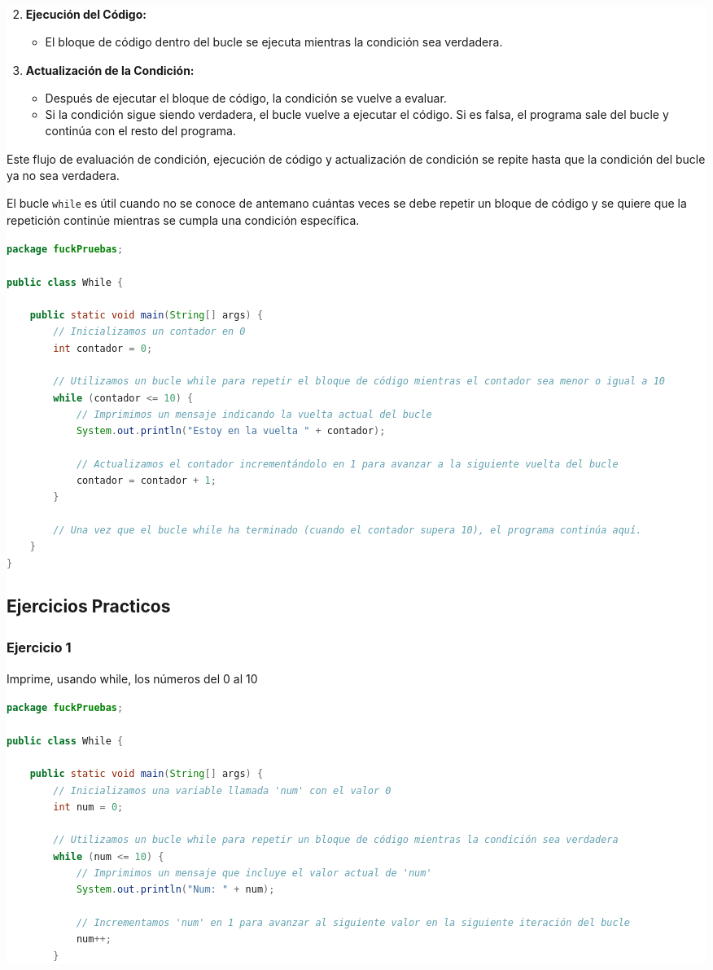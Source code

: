 2. **Ejecución del Código:**
   - El bloque de código dentro del bucle se ejecuta mientras la condición sea verdadera.

3. **Actualización de la Condición:**
   - Después de ejecutar el bloque de código, la condición se vuelve a evaluar.
   - Si la condición sigue siendo verdadera, el bucle vuelve a ejecutar el código. Si es falsa, el programa sale del bucle y continúa con el resto del programa.

Este flujo de evaluación de condición, ejecución de código y actualización de condición se repite hasta que la condición del bucle ya no sea verdadera.

El bucle `while` es útil cuando no se conoce de antemano cuántas veces se debe repetir un bloque de código y se quiere que la repetición continúe mientras se cumpla una condición específica.

```java
package fuckPruebas;

public class While {

    public static void main(String[] args) {
        // Inicializamos un contador en 0
        int contador = 0;

        // Utilizamos un bucle while para repetir el bloque de código mientras el contador sea menor o igual a 10
        while (contador <= 10) {
            // Imprimimos un mensaje indicando la vuelta actual del bucle
            System.out.println("Estoy en la vuelta " + contador);

            // Actualizamos el contador incrementándolo en 1 para avanzar a la siguiente vuelta del bucle
            contador = contador + 1;
        }

        // Una vez que el bucle while ha terminado (cuando el contador supera 10), el programa continúa aquí.
    }
}

```

## Ejercicios Practicos

### Ejercicio 1
Imprime, usando while, los números del 0 al 10
```java
package fuckPruebas;

public class While {

    public static void main(String[] args) {
        // Inicializamos una variable llamada 'num' con el valor 0
        int num = 0;

        // Utilizamos un bucle while para repetir un bloque de código mientras la condición sea verdadera
        while (num <= 10) {
            // Imprimimos un mensaje que incluye el valor actual de 'num'
            System.out.println("Num: " + num);

            // Incrementamos 'num' en 1 para avanzar al siguiente valor en la siguiente iteración del bucle
            num++;
        }

```